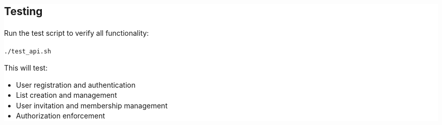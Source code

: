 ## Testing

Run the test script to verify all functionality:
```bash
./test_api.sh
```

This will test:
- User registration and authentication
- List creation and management
- User invitation and membership management
- Authorization enforcement
